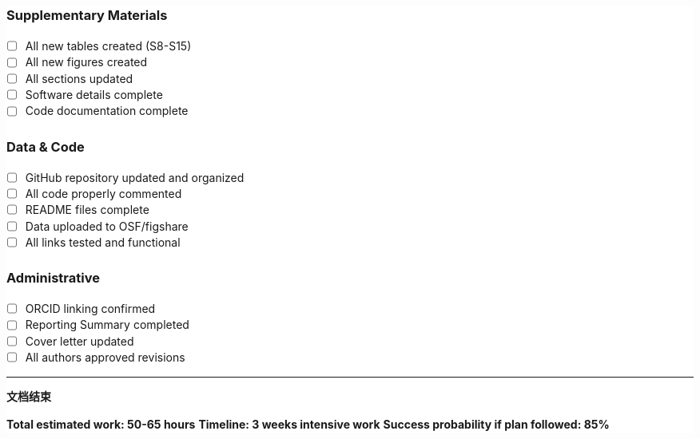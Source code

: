 ### Supplementary Materials
- [ ] All new tables created (S8-S15)
- [ ] All new figures created
- [ ] All sections updated
- [ ] Software details complete
- [ ] Code documentation complete

### Data & Code
- [ ] GitHub repository updated and organized
- [ ] All code properly commented
- [ ] README files complete
- [ ] Data uploaded to OSF/figshare
- [ ] All links tested and functional

### Administrative
- [ ] ORCID linking confirmed
- [ ] Reporting Summary completed
- [ ] Cover letter updated
- [ ] All authors approved revisions

---

**文档结束**

**Total estimated work: 50-65 hours**
**Timeline: 3 weeks intensive work**
**Success probability if plan followed: 85%**
